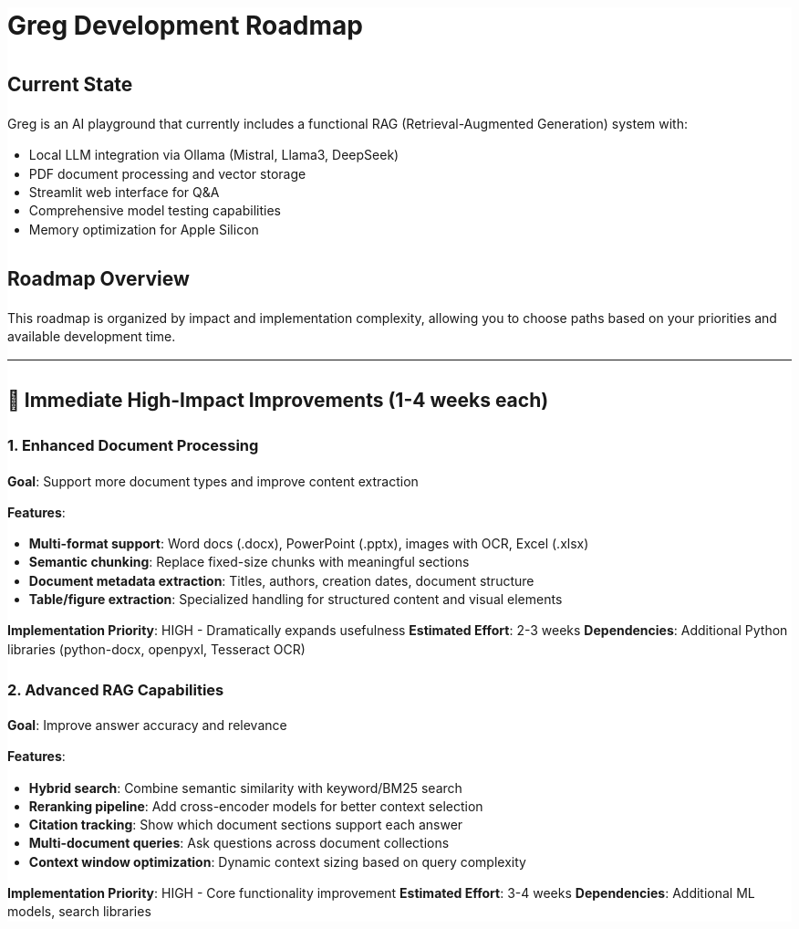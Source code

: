 # Greg Development Roadmap

## Current State

Greg is an AI playground that currently includes a functional RAG (Retrieval-Augmented Generation) system with:

- Local LLM integration via Ollama (Mistral, Llama3, DeepSeek)
- PDF document processing and vector storage
- Streamlit web interface for Q&A
- Comprehensive model testing capabilities
- Memory optimization for Apple Silicon

## Roadmap Overview

This roadmap is organized by impact and implementation complexity, allowing you to choose paths based on your priorities and available development time.

---

## 🚀 Immediate High-Impact Improvements (1-4 weeks each)

### 1. Enhanced Document Processing

**Goal**: Support more document types and improve content extraction

**Features**:

- **Multi-format support**: Word docs (.docx), PowerPoint (.pptx), images with OCR, Excel (.xlsx)
- **Semantic chunking**: Replace fixed-size chunks with meaningful sections
- **Document metadata extraction**: Titles, authors, creation dates, document structure
- **Table/figure extraction**: Specialized handling for structured content and visual elements

**Implementation Priority**: HIGH - Dramatically expands usefulness
**Estimated Effort**: 2-3 weeks
**Dependencies**: Additional Python libraries (python-docx, openpyxl, Tesseract OCR)

### 2. Advanced RAG Capabilities

**Goal**: Improve answer accuracy and relevance

**Features**:

- **Hybrid search**: Combine semantic similarity with keyword/BM25 search
- **Reranking pipeline**: Add cross-encoder models for better context selection
- **Citation tracking**: Show which document sections support each answer
- **Multi-document queries**: Ask questions across document collections
- **Context window optimization**: Dynamic context sizing based on query complexity

**Implementation Priority**: HIGH - Core functionality improvement
**Estimated Effort**: 3-4 weeks
**Dependencies**: Additional ML models, search libraries
